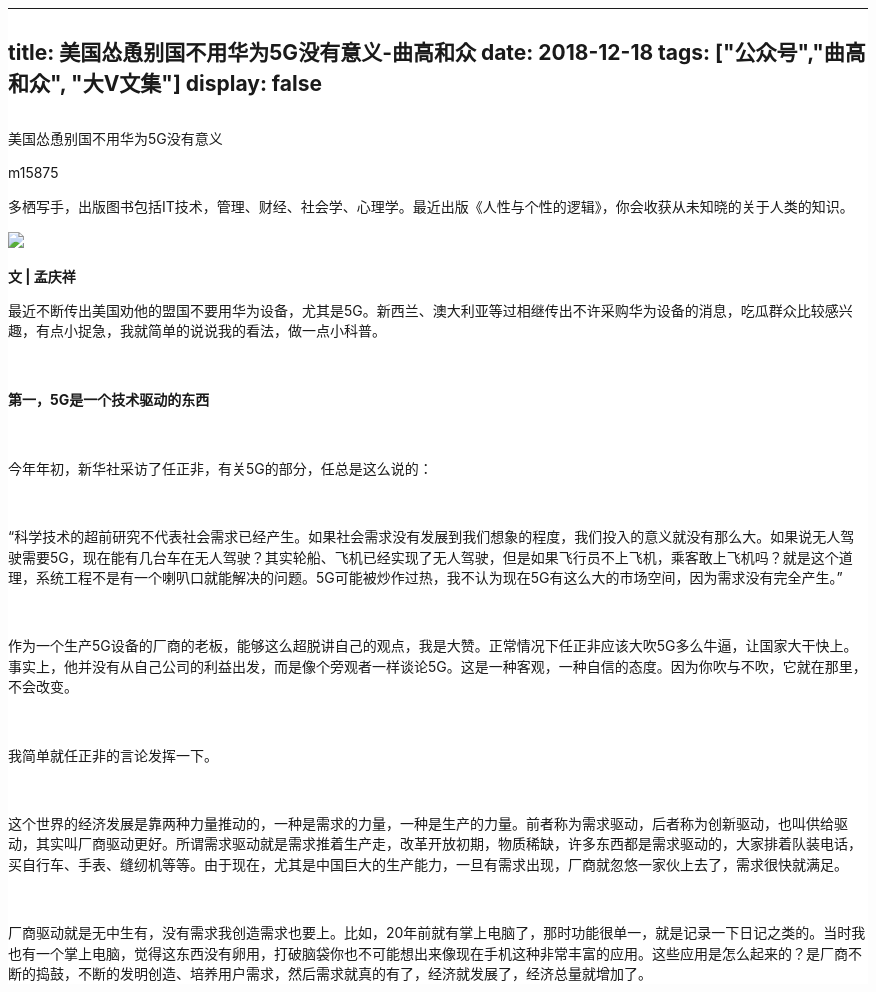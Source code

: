 
---
title:   美国怂恿别国不用华为5G没有意义-曲高和众
date: 2018-12-18
tags: ["公众号","曲高和众", "大V文集"]
display: false
---


## 



美国怂恿别国不用华为5G没有意义




m15875




多栖写手，出版图书包括IT技术，管理、财经、社会学、心理学。最近出版《人性与个性的逻辑》，你会收获从未知晓的关于人类的知识。


<img class="" data-ratio="1.4666666666666666" data-s="300,640" src="https://mmbiz.qpic.cn/mmbiz/fxGMiaL5Zj1gBCg0zxo4TGoh9EwoPsATM1ibpKhWBsFaQpR259A7Arb5fL57jQJXoDJ0eCNeD7bhDmQRIibfMRARA/640" data-type="jpeg" data-w="150" style=""/>

**文 | 孟庆祥**



最近不断传出美国劝他的盟国不要用华为设备，尤其是5G。新西兰、澳大利亚等过相继传出不许采购华为设备的消息，吃瓜群众比较感兴趣，有点小捉急，我就简单的说说我的看法，做一点小科普。

&nbsp;

**第一，****5G****是一个技术驱动的东西**

&nbsp;

今年年初，新华社采访了任正非，有关5G的部分，任总是这么说的：

&nbsp;

“科学技术的超前研究不代表社会需求已经产生。如果社会需求没有发展到我们想象的程度，我们投入的意义就没有那么大。如果说无人驾驶需要5G，现在能有几台车在无人驾驶？其实轮船、飞机已经实现了无人驾驶，但是如果飞行员不上飞机，乘客敢上飞机吗？就是这个道理，系统工程不是有一个喇叭口就能解决的问题。5G可能被炒作过热，我不认为现在5G有这么大的市场空间，因为需求没有完全产生。”

&nbsp;

作为一个生产5G设备的厂商的老板，能够这么超脱讲自己的观点，我是大赞。正常情况下任正非应该大吹5G多么牛逼，让国家大干快上。事实上，他并没有从自己公司的利益出发，而是像个旁观者一样谈论5G。这是一种客观，一种自信的态度。因为你吹与不吹，它就在那里，不会改变。

&nbsp;

我简单就任正非的言论发挥一下。

&nbsp;

这个世界的经济发展是靠两种力量推动的，一种是需求的力量，一种是生产的力量。前者称为需求驱动，后者称为创新驱动，也叫供给驱动，其实叫厂商驱动更好。所谓需求驱动就是需求推着生产走，改革开放初期，物质稀缺，许多东西都是需求驱动的，大家排着队装电话，买自行车、手表、缝纫机等等。由于现在，尤其是中国巨大的生产能力，一旦有需求出现，厂商就忽悠一家伙上去了，需求很快就满足。

&nbsp;

厂商驱动就是无中生有，没有需求我创造需求也要上。比如，20年前就有掌上电脑了，那时功能很单一，就是记录一下日记之类的。当时我也有一个掌上电脑，觉得这东西没有卵用，打破脑袋你也不可能想出来像现在手机这种非常丰富的应用。这些应用是怎么起来的？是厂商不断的捣鼓，不断的发明创造、培养用户需求，然后需求就真的有了，经济就发展了，经济总量就增加了。
